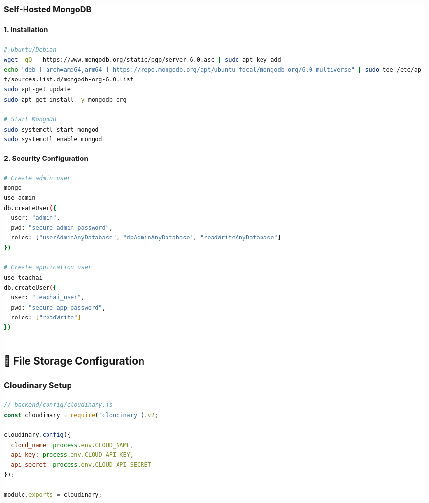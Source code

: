 ### **Self-Hosted MongoDB**

#### **1. Installation**
```bash
# Ubuntu/Debian
wget -qO - https://www.mongodb.org/static/pgp/server-6.0.asc | sudo apt-key add -
echo "deb [ arch=amd64,arm64 ] https://repo.mongodb.org/apt/ubuntu focal/mongodb-org/6.0 multiverse" | sudo tee /etc/apt/sources.list.d/mongodb-org-6.0.list
sudo apt-get update
sudo apt-get install -y mongodb-org

# Start MongoDB
sudo systemctl start mongod
sudo systemctl enable mongod
```

#### **2. Security Configuration**
```bash
# Create admin user
mongo
use admin
db.createUser({
  user: "admin",
  pwd: "secure_admin_password",
  roles: ["userAdminAnyDatabase", "dbAdminAnyDatabase", "readWriteAnyDatabase"]
})

# Create application user
use teachai
db.createUser({
  user: "teachai_user",
  pwd: "secure_app_password",
  roles: ["readWrite"]
})
```

---

## 📁 **File Storage Configuration**

### **Cloudinary Setup**
```javascript
// backend/config/cloudinary.js
const cloudinary = require('cloudinary').v2;

cloudinary.config({
  cloud_name: process.env.CLOUD_NAME,
  api_key: process.env.CLOUD_API_KEY,
  api_secret: process.env.CLOUD_API_SECRET
});

module.exports = cloudinary;
```
